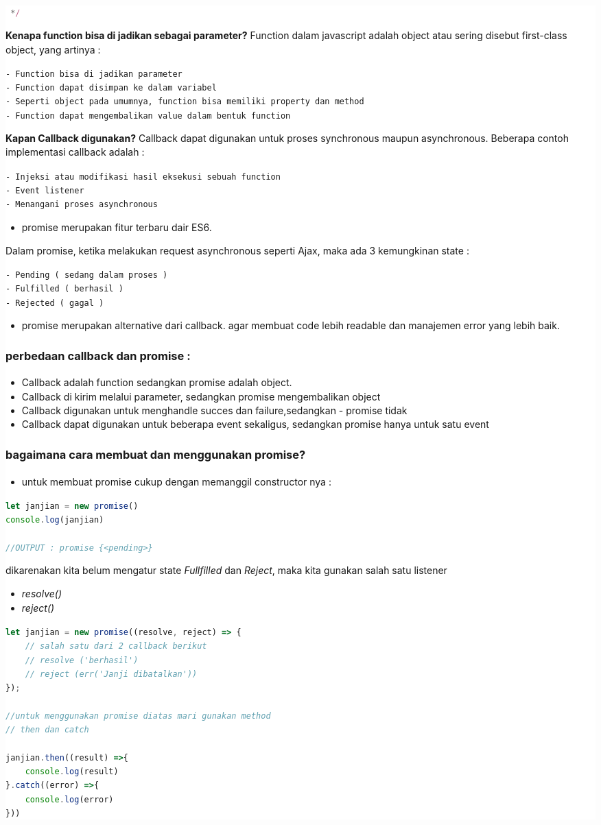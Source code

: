 ```js
 */
```

**Kenapa function bisa di jadikan sebagai parameter?**
Function dalam javascript adalah object atau sering disebut first-class object, yang artinya :

    - Function bisa di jadikan parameter
    - Function dapat disimpan ke dalam variabel
    - Seperti object pada umumnya, function bisa memiliki property dan method
    - Function dapat mengembalikan value dalam bentuk function

**Kapan Callback digunakan?**
Callback dapat digunakan untuk proses synchronous maupun asynchronous. Beberapa contoh implementasi callback adalah :

    - Injeksi atau modifikasi hasil eksekusi sebuah function
    - Event listener
    - Menangani proses asynchronous


- promise merupakan fitur terbaru dair ES6.

Dalam promise, ketika melakukan request asynchronous seperti Ajax, maka ada 3 kemungkinan state :

    - Pending ( sedang dalam proses )
    - Fulfilled ( berhasil )
    - Rejected ( gagal )

- promise merupakan alternative dari callback. agar membuat code lebih readable dan manajemen error yang lebih baik.

### perbedaan callback dan promise :
- Callback adalah function sedangkan promise adalah object.
- Callback di kirim melalui parameter, sedangkan promise mengembalikan object
- Callback digunakan untuk menghandle succes dan failure,sedangkan - promise tidak
- Callback dapat digunakan untuk beberapa event sekaligus, sedangkan promise hanya untuk satu event

### bagaimana cara membuat dan menggunakan promise?
- untuk membuat promise cukup dengan memanggil constructor nya :
```js
let janjian = new promise()
console.log(janjian)

//OUTPUT : promise {<pending>}
```

dikarenakan kita belum mengatur state *Fullfilled* dan *Reject*, maka kita gunakan salah satu listener
- *resolve()*
- *reject()*
```js
let janjian = new promise((resolve, reject) => {
    // salah satu dari 2 callback berikut
    // resolve ('berhasil')
    // reject (err('Janji dibatalkan'))
});

//untuk menggunakan promise diatas mari gunakan method
// then dan catch

janjian.then((result) =>{
    console.log(result)
}.catch((error) =>{
    console.log(error)
}))
```
